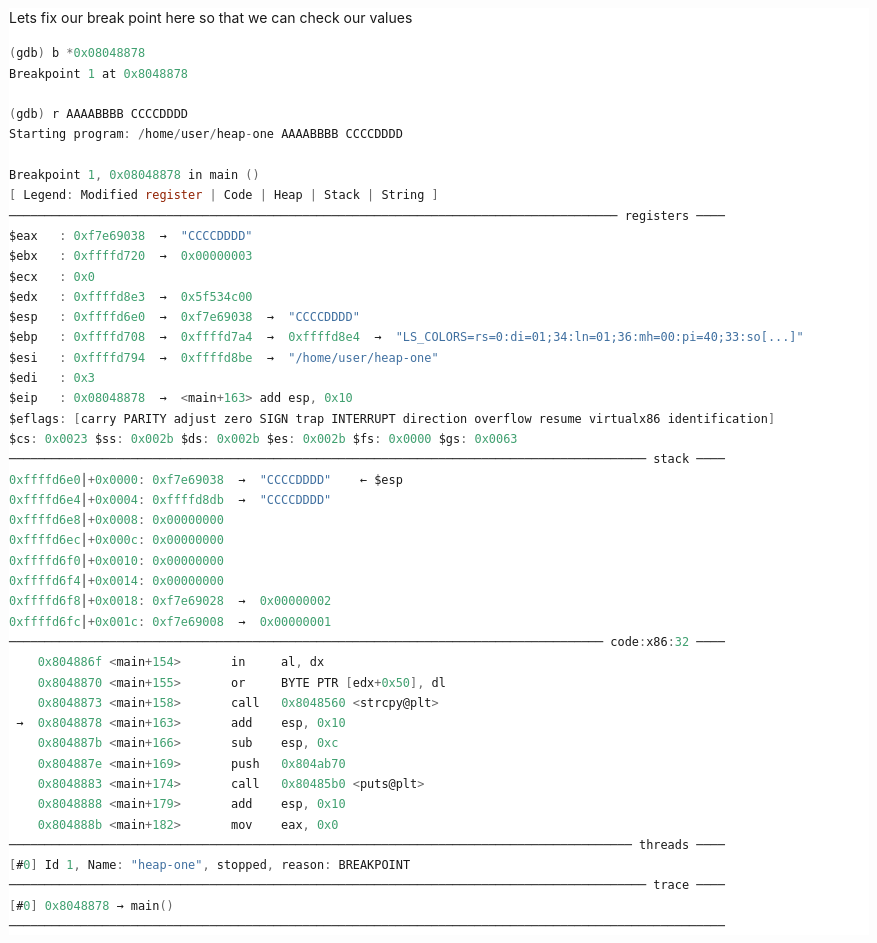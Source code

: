 Lets fix our break point here so that we can check our values

```c
(gdb) b *0x08048878
Breakpoint 1 at 0x8048878

(gdb) r AAAABBBB CCCCDDDD
Starting program: /home/user/heap-one AAAABBBB CCCCDDDD

Breakpoint 1, 0x08048878 in main ()
[ Legend: Modified register | Code | Heap | Stack | String ]
───────────────────────────────────────────────────────────────────────────────────── registers ────
$eax   : 0xf7e69038  →  "CCCCDDDD"
$ebx   : 0xffffd720  →  0x00000003
$ecx   : 0x0
$edx   : 0xffffd8e3  →  0x5f534c00
$esp   : 0xffffd6e0  →  0xf7e69038  →  "CCCCDDDD"
$ebp   : 0xffffd708  →  0xffffd7a4  →  0xffffd8e4  →  "LS_COLORS=rs=0:di=01;34:ln=01;36:mh=00:pi=40;33:so[...]"
$esi   : 0xffffd794  →  0xffffd8be  →  "/home/user/heap-one"
$edi   : 0x3
$eip   : 0x08048878  →  <main+163> add esp, 0x10
$eflags: [carry PARITY adjust zero SIGN trap INTERRUPT direction overflow resume virtualx86 identification]
$cs: 0x0023 $ss: 0x002b $ds: 0x002b $es: 0x002b $fs: 0x0000 $gs: 0x0063
───────────────────────────────────────────────────────────────────────────────────────── stack ────
0xffffd6e0│+0x0000: 0xf7e69038  →  "CCCCDDDD"	 ← $esp
0xffffd6e4│+0x0004: 0xffffd8db  →  "CCCCDDDD"
0xffffd6e8│+0x0008: 0x00000000
0xffffd6ec│+0x000c: 0x00000000
0xffffd6f0│+0x0010: 0x00000000
0xffffd6f4│+0x0014: 0x00000000
0xffffd6f8│+0x0018: 0xf7e69028  →  0x00000002
0xffffd6fc│+0x001c: 0xf7e69008  →  0x00000001
─────────────────────────────────────────────────────────────────────────────────── code:x86:32 ────
    0x804886f <main+154>       in     al, dx
    0x8048870 <main+155>       or     BYTE PTR [edx+0x50], dl
    0x8048873 <main+158>       call   0x8048560 <strcpy@plt>
 →  0x8048878 <main+163>       add    esp, 0x10
    0x804887b <main+166>       sub    esp, 0xc
    0x804887e <main+169>       push   0x804ab70
    0x8048883 <main+174>       call   0x80485b0 <puts@plt>
    0x8048888 <main+179>       add    esp, 0x10
    0x804888b <main+182>       mov    eax, 0x0
─────────────────────────────────────────────────────────────────────────────────────── threads ────
[#0] Id 1, Name: "heap-one", stopped, reason: BREAKPOINT
───────────────────────────────────────────────────────────────────────────────────────── trace ────
[#0] 0x8048878 → main()
────────────────────────────────────────────────────────────────────────────────────────────────────
```
